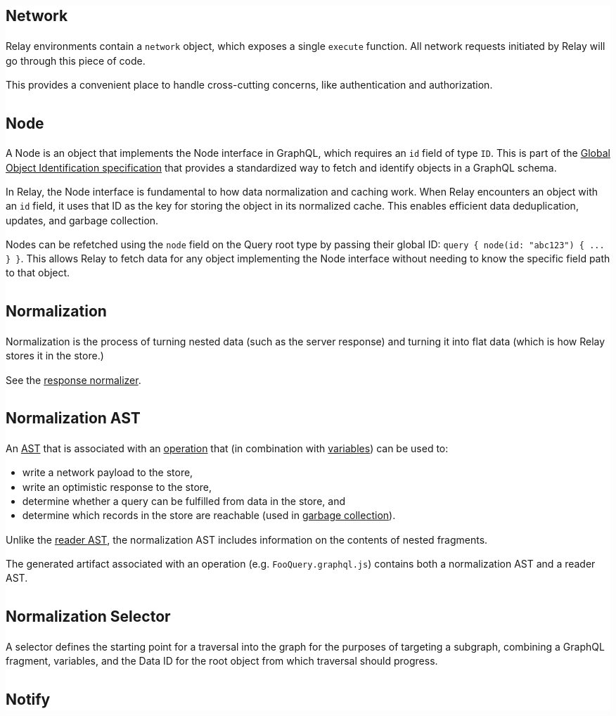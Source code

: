 ## Network

Relay environments contain a `network` object, which exposes a single `execute` function. All network requests initiated by Relay will go through this piece of code.

This provides a convenient place to handle cross-cutting concerns, like authentication and authorization.

## Node

A Node is an object that implements the Node interface in GraphQL, which requires an `id` field of type `ID`. This is part of the [Global Object Identification specification](https://relay.dev/graphql/objectidentification.htm) that provides a standardized way to fetch and identify objects in a GraphQL schema.

In Relay, the Node interface is fundamental to how data normalization and caching work. When Relay encounters an object with an `id` field, it uses that ID as the key for storing the object in its normalized cache. This enables efficient data deduplication, updates, and garbage collection.

Nodes can be refetched using the `node` field on the Query root type by passing their global ID: `query { node(id: "abc123") { ... } }`. This allows Relay to fetch data for any object implementing the Node interface without needing to know the specific field path to that object.

## Normalization

Normalization is the process of turning nested data (such as the server response) and turning it into flat data (which is how Relay stores it in the store.)

See the [response normalizer](#response-normalizer).

## Normalization AST

An [AST](#ast) that is associated with an [operation](#operation) that (in combination with [variables](#variables)) can be used to:
* write a network payload to the store,
* write an optimistic response to the store,
* determine whether a query can be fulfilled from data in the store, and
* determine which records in the store are reachable (used in [garbage collection](#garbage-collection)).

Unlike the [reader AST](#reader-ast), the normalization AST includes information on the contents of nested fragments.

The generated artifact associated with an operation (e.g. `FooQuery.graphql.js`) contains both a normalization AST and a reader AST.

## Normalization Selector

A selector defines the starting point for a traversal into the graph for the purposes of targeting a subgraph, combining a GraphQL fragment, variables, and the Data ID for the root object from which traversal should progress.

## Notify
